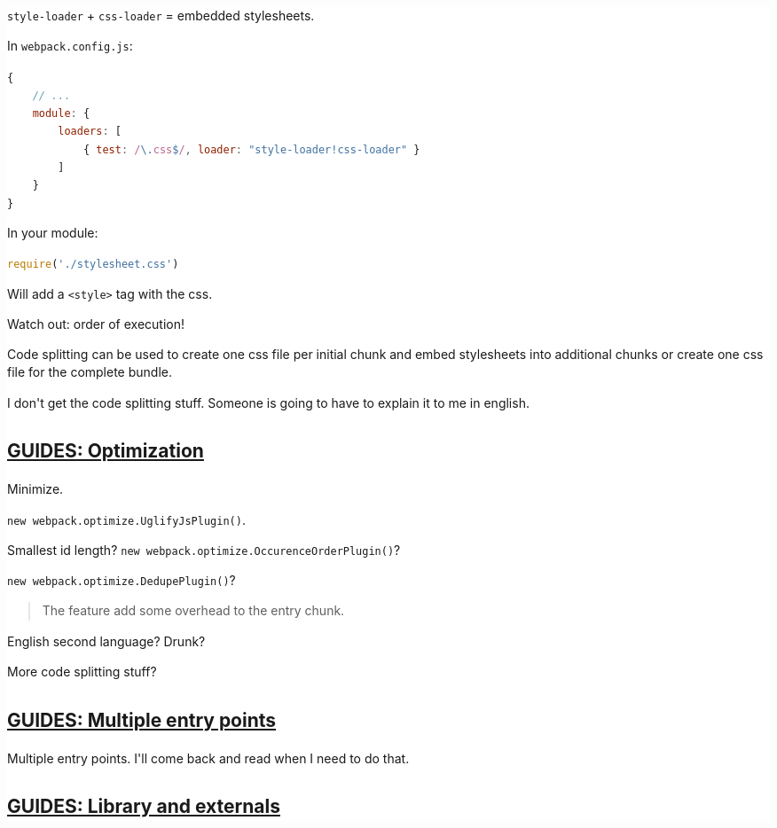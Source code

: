 `style-loader` + `css-loader` = embedded stylesheets.

In `webpack.config.js`:

```javascript
{
    // ...
    module: {
        loaders: [
            { test: /\.css$/, loader: "style-loader!css-loader" }
        ]
    }
}
```

In your module:

```javascript
require('./stylesheet.css')
```

Will add a `<style>` tag with the css.

Watch out: order of execution!

Code splitting can be used to create one css file per initial chunk and embed
stylesheets into additional chunks or create one css file for the complete
bundle.

I don't get the code splitting stuff. Someone is going to have to explain it to
me in english.


## [GUIDES: Optimization](http://webpack.github.io/docs/optimization.html)

Minimize.

`new webpack.optimize.UglifyJsPlugin()`.

Smallest id length? `new webpack.optimize.OccurenceOrderPlugin()`?

`new webpack.optimize.DedupePlugin()`?

> The feature add some overhead to the entry chunk.

English second language? Drunk?

More code splitting stuff?


## [GUIDES: Multiple entry points](http://webpack.github.io/docs/multiple-entry-points.html)

Multiple entry points. I'll come back and read when I need to do that.


## [GUIDES: Library and externals](http://webpack.github.io/docs/library-and-externals.html)
